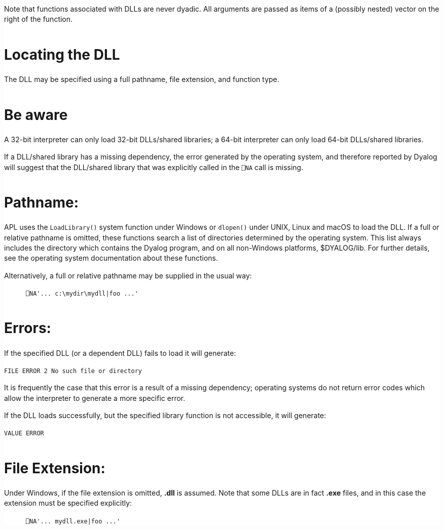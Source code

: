 Note that functions associated with DLLs are never dyadic. All arguments are passed as items of a (possibly nested) vector on the right of the function.

# Locating the DLL

The DLL may be specified using a full pathname, file extension, and function type.

# Be aware

A 32-bit interpreter can only load 32-bit DLLs/shared libraries; a 64-bit interpreter can only load 64-bit DLLs/shared libraries.

If a DLL/shared library has a missing dependency, the error generated by the operating system, and therefore reported by Dyalog will suggest that the DLL/shared library that was explicitly called in the `⎕NA` call is missing.

# Pathname:

APL uses the `LoadLibrary()` system function under Windows or `dlopen()` under UNIX, Linux and macOS to load the DLL. If a full or relative pathname is omitted, these functions search a list of directories determined by the operating system. This list always includes the directory which contains the Dyalog program, and on all non-Windows platforms, $DYALOG/lib. For further details, see the operating system documentation about these functions.

Alternatively, a full or relative pathname may be supplied in the usual way:
```apl
      ⎕NA'... c:\mydir\mydll|foo ...'
```

# Errors:

If the specified DLL (or a dependent DLL) fails to load it will generate:
```apl
FILE ERROR 2 No such file or directory
```

It is frequently the case that this error is a result of a missing dependency; operating systems do not return error codes which allow the interpreter to generate a more specific error.

If the DLL loads successfully, but the specified library function is not accessible, it will generate:
```apl
VALUE ERROR
```

# File Extension:

Under Windows, if the file extension is omitted, **.dll** is assumed. Note that some DLLs are in fact **.exe** files, and in this case the extension must be specified explicitly:
```apl
      ⎕NA'... mydll.exe|foo ...'
```

